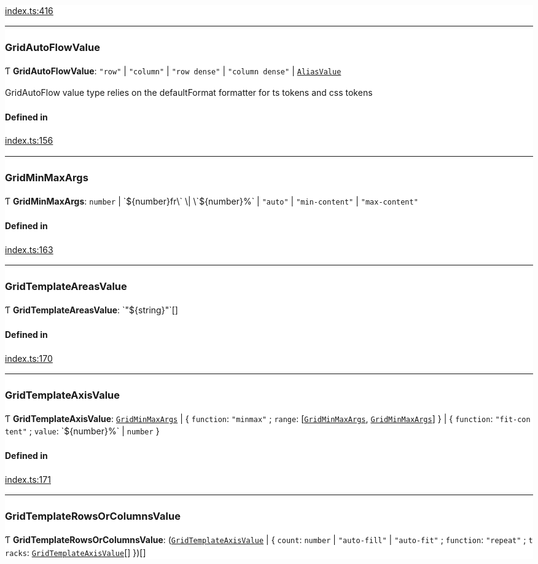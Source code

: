 [index.ts:416](https://github.com/plaited/plaited/blob/39779d0/libs/token-types/src/index.ts#L416)

___

### GridAutoFlowValue

Ƭ **GridAutoFlowValue**: ``"row"`` \| ``"column"`` \| ``"row dense"`` \| ``"column dense"`` \| [`AliasValue`](plaited_token_types.md#aliasvalue)

GridAutoFlow value type relies on the defaultFormat formatter for ts tokens and css tokens

#### Defined in

[index.ts:156](https://github.com/plaited/plaited/blob/39779d0/libs/token-types/src/index.ts#L156)

___

### GridMinMaxArgs

Ƭ **GridMinMaxArgs**: `number` \| \`${number}fr\` \| \`${number}%\` \| ``"auto"`` \| ``"min-content"`` \| ``"max-content"``

#### Defined in

[index.ts:163](https://github.com/plaited/plaited/blob/39779d0/libs/token-types/src/index.ts#L163)

___

### GridTemplateAreasValue

Ƭ **GridTemplateAreasValue**: \`"${string}"\`[]

#### Defined in

[index.ts:170](https://github.com/plaited/plaited/blob/39779d0/libs/token-types/src/index.ts#L170)

___

### GridTemplateAxisValue

Ƭ **GridTemplateAxisValue**: [`GridMinMaxArgs`](plaited_token_types.md#gridminmaxargs) \| { `function`: ``"minmax"`` ; `range`: [[`GridMinMaxArgs`](plaited_token_types.md#gridminmaxargs), [`GridMinMaxArgs`](plaited_token_types.md#gridminmaxargs)]  } \| { `function`: ``"fit-content"`` ; `value`: \`${number}%\` \| `number`  }

#### Defined in

[index.ts:171](https://github.com/plaited/plaited/blob/39779d0/libs/token-types/src/index.ts#L171)

___

### GridTemplateRowsOrColumnsValue

Ƭ **GridTemplateRowsOrColumnsValue**: ([`GridTemplateAxisValue`](plaited_token_types.md#gridtemplateaxisvalue) \| { `count`: `number` \| ``"auto-fill"`` \| ``"auto-fit"`` ; `function`: ``"repeat"`` ; `tracks`: [`GridTemplateAxisValue`](plaited_token_types.md#gridtemplateaxisvalue)[]  })[]
